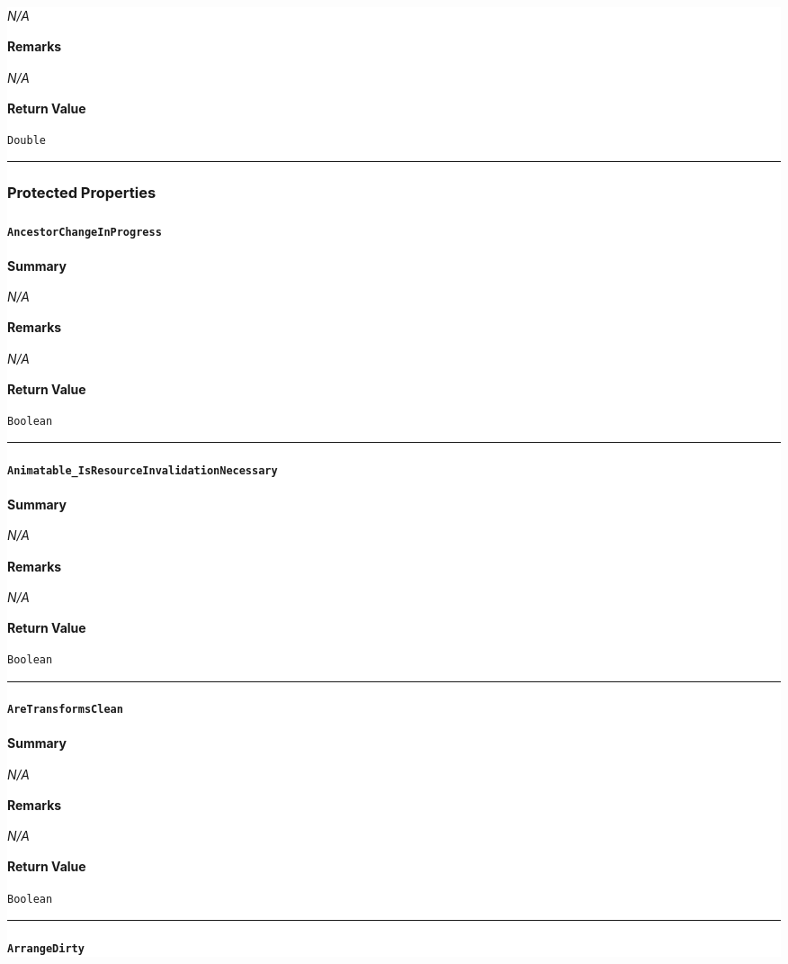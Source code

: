    *N/A*

**Remarks**

   *N/A*

**Return Value**

`Double`

---

### Protected Properties

#### `AncestorChangeInProgress`

**Summary**

   *N/A*

**Remarks**

   *N/A*

**Return Value**

`Boolean`

---
#### `Animatable_IsResourceInvalidationNecessary`

**Summary**

   *N/A*

**Remarks**

   *N/A*

**Return Value**

`Boolean`

---
#### `AreTransformsClean`

**Summary**

   *N/A*

**Remarks**

   *N/A*

**Return Value**

`Boolean`

---
#### `ArrangeDirty`
